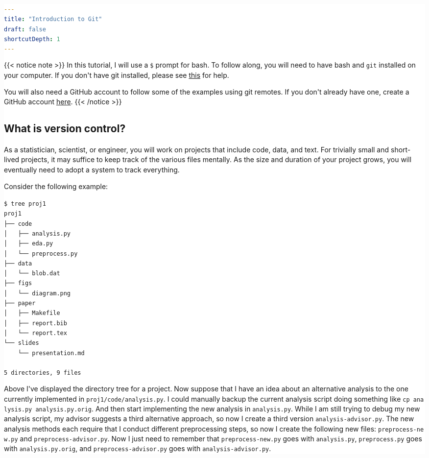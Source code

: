 ```yaml
---
title: "Introduction to Git"
draft: false
shortcutDepth: 1
---
```


{{< notice note >}}
In this tutorial, I will use a `$` prompt for bash. To follow along, you
will need to have bash and `git` installed on your computer.
If you don\'t have git installed, please see
[this](http://git-scm.com/book/en/v2/Getting-Started-Installing-Git) for
help.

You will also need a GitHub account to follow some of the examples using
git remotes. If you don\'t already have one, create a GitHub account
[here](https://github.com/join).
{{< /notice >}}

What is version control?
------------------------

As a statistician, scientist, or engineer, you will work on projects
that include code, data, and text. For trivially small and short-lived
projects, it may suffice to keep track of the various files mentally. As
the size and duration of your project grows, you will eventually need to
adopt a system to track everything.

Consider the following example:

    $ tree proj1
    proj1
    ├── code
    │   ├── analysis.py
    │   ├── eda.py
    │   └── preprocess.py
    ├── data
    │   └── blob.dat
    ├── figs
    │   └── diagram.png
    ├── paper
    │   ├── Makefile
    │   ├── report.bib
    │   └── report.tex
    └── slides
        └── presentation.md

    5 directories, 9 files

Above I\'ve displayed the directory tree for a project. Now suppose that
I have an idea about an alternative analysis to the one currently
implemented in `proj1/code/analysis.py`. I could manually backup the
current analysis script doing something like
`cp analysis.py analysis.py.orig`. And then start implementing the new
analysis in `analysis.py`. While I am still trying to debug my new
analysis script, my advisor suggests a third alternative approach, so
now I create a third version `analysis-advisor.py`. The new analysis
methods each require that I conduct different preprocessing steps, so
now I create the following new files: `preprocess-new.py` and
`preprocess-advisor.py`. Now I just need to remember that
`preprocess-new.py` goes with `analysis.py`, `preprocess.py` goes with
`analysis.py.orig`, and `preprocess-advisor.py` goes with
`analysis-advisor.py`.
